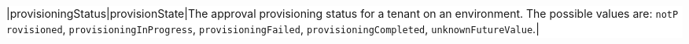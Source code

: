 |provisioningStatus|provisionState|The approval provisioning status for a tenant on an environment. The possible values are: `notProvisioned`, `provisioningInProgress`, `provisioningFailed`, `provisioningCompleted`, `unknownFutureValue`.|
